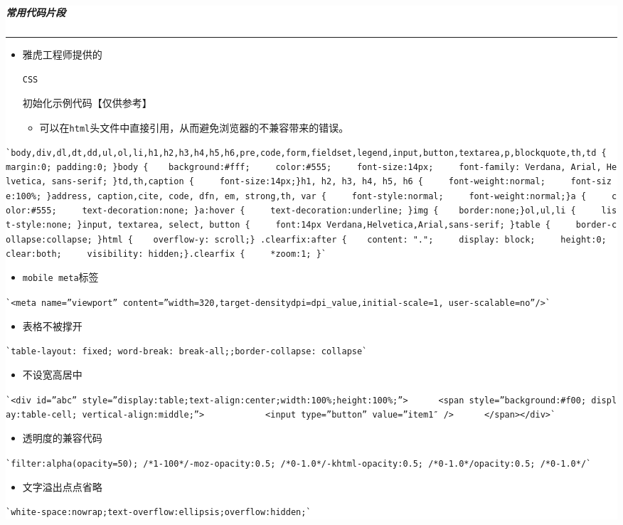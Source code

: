 ##### 常用代码片段

------

- 雅虎工程师提供的

  ```
  CSS
  ```

  初始化示例代码【仅供参考】

  - 可以在`html`头文件中直接引用，从而避免浏览器的不兼容带来的错误。

```
`body,div,dl,dt,dd,ul,ol,li,h1,h2,h3,h4,h5,h6,pre,code,form,fieldset,legend,input,button,textarea,p,blockquote,th,td {     margin:0; padding:0; }body {    background:#fff;     color:#555;     font-size:14px;     font-family: Verdana, Arial, Helvetica, sans-serif; }td,th,caption {     font-size:14px;}h1, h2, h3, h4, h5, h6 {     font-weight:normal;     font-size:100%; }address, caption,cite, code, dfn, em, strong,th, var {     font-style:normal;     font-weight:normal;}a {     color:#555;     text-decoration:none; }a:hover {     text-decoration:underline; }img {    border:none;}ol,ul,li {     list-style:none; }input, textarea, select, button {     font:14px Verdana,Helvetica,Arial,sans-serif; }table {     border-collapse:collapse; }html {    overflow-y: scroll;} .clearfix:after {    content: ".";     display: block;     height:0;     clear:both;     visibility: hidden;}.clearfix {     *zoom:1; }`
```

- `mobile meta`标签

```
`<meta name=”viewport” content=”width=320,target-densitydpi=dpi_value,initial-scale=1, user-scalable=no”/>`
```

- 表格不被撑开

```
`table-layout: fixed; word-break: break-all;;border-collapse: collapse`
```

- 不设宽高居中

```
`<div id=”abc” style=”display:table;text-align:center;width:100%;height:100%;”>      <span style=”background:#f00; display:table-cell; vertical-align:middle;”>            <input type=”button” value=”item1″ />      </span></div>`
```

- 透明度的兼容代码

```
`filter:alpha(opacity=50); /*1-100*/-moz-opacity:0.5; /*0-1.0*/-khtml-opacity:0.5; /*0-1.0*/opacity:0.5; /*0-1.0*/`
```

- 文字溢出点点省略

```
`white-space:nowrap;text-overflow:ellipsis;overflow:hidden;`
```
